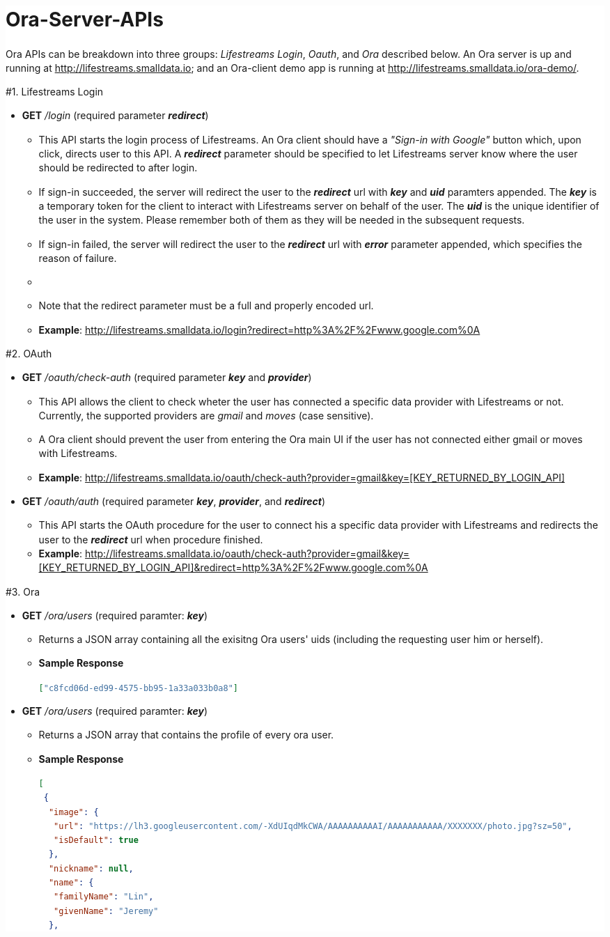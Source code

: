 Ora-Server-APIs
===============

Ora APIs can be breakdown into three groups: *Lifestreams Login*, *Oauth*, and *Ora* described below. An Ora server is up and running at http://lifestreams.smalldata.io; and an Ora-client demo app is running at http://lifestreams.smalldata.io/ora-demo/.  

#1. Lifestreams Login

  * **GET** */login* (required parameter ***redirect***)
      * This API starts the login process of Lifestreams. An Ora client should have a *"Sign-in with Google"* button which, upon click, directs user to this API. A ***redirect*** parameter should be specified to let Lifestreams server know where the user should be redirected to after login. 
      
      * If sign-in succeeded, the server will redirect the user to the ***redirect*** url with ***key*** and ***uid*** paramters appended. The ***key*** is a temporary token for the client to interact with Lifestreams server on behalf of the user. The ***uid*** is the unique identifier of the user in the system. Please remember both of them as they will be needed in the subsequent requests.
      
      * If sign-in failed, the server will redirect the user to the ***redirect*** url with ***error*** parameter appended, which specifies the reason of failure. 
      *
      * Note that the redirect parameter must be a full and properly encoded url. 
      * **Example**: http://lifestreams.smalldata.io/login?redirect=http%3A%2F%2Fwww.google.com%0A
        
#2. OAuth
  * **GET** */oauth/check-auth* (required parameter ***key*** and ***provider***)
      * This API allows the client to check wheter the user has connected a specific data provider with Lifestreams or not. Currently, the supported providers are *gmail* and *moves* (case sensitive).
      
      * A Ora client should prevent the user from entering the Ora main UI if the user has not connected either gmail or moves with Lifestreams.
      
      * **Example**: http://lifestreams.smalldata.io/oauth/check-auth?provider=gmail&key=[KEY_RETURNED_BY_LOGIN_API]
      
  *  **GET** */oauth/auth* (required parameter ***key***, ***provider***, and ***redirect***)
      * This API starts the OAuth procedure for the user to connect his a specific data provider with Lifestreams and redirects the user to the ***redirect*** url when procedure finished.
      * **Example**: http://lifestreams.smalldata.io/oauth/check-auth?provider=gmail&key=[KEY_RETURNED_BY_LOGIN_API]&redirect=http%3A%2F%2Fwww.google.com%0A

#3. Ora
  * **GET** */ora/users* (required paramter: ***key***)
      * Returns a JSON array containing all the exisitng Ora users' uids (including the requesting user him or herself).
      * **Sample Response**
      
        ```json
        ["c8fcd06d-ed99-4575-bb95-1a33a033b0a8"]
        ```
        
  * **GET** */ora/users* (required paramter: ***key***)
      * Returns a JSON array that contains the profile of every ora user.
      * **Sample Response**  
      
        ```json   
        [
         {
          "image": {
           "url": "https://lh3.googleusercontent.com/-XdUIqdMkCWA/AAAAAAAAAAI/AAAAAAAAAAA/XXXXXXX/photo.jpg?sz=50",
           "isDefault": true
          },
          "nickname": null,
          "name": {
           "familyName": "Lin",
           "givenName": "Jeremy"
          },